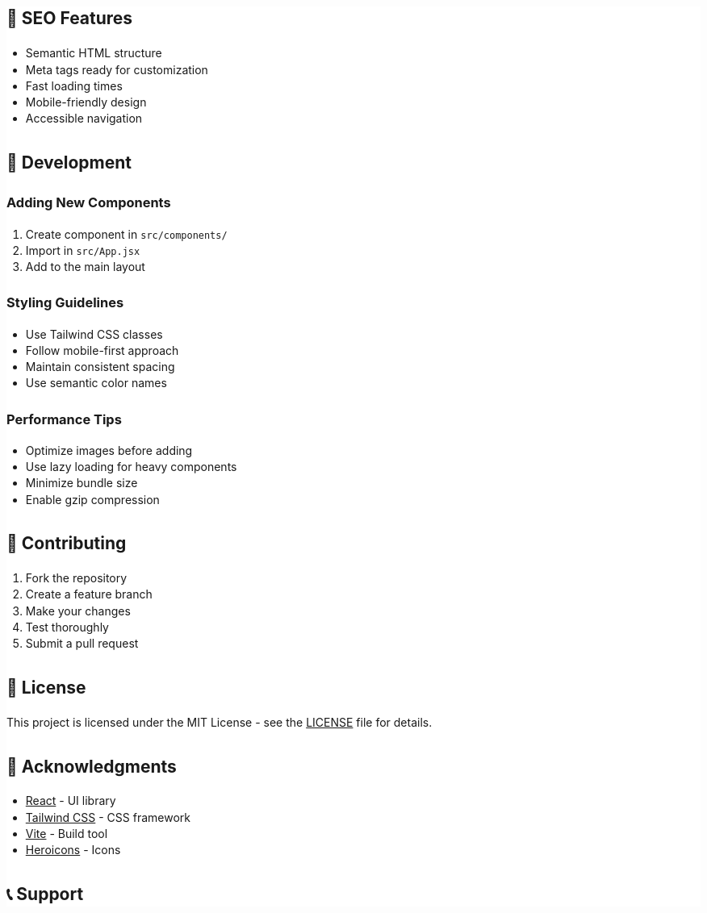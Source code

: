 ## 🎯 SEO Features

- Semantic HTML structure
- Meta tags ready for customization
- Fast loading times
- Mobile-friendly design
- Accessible navigation

## 🔧 Development

### Adding New Components
1. Create component in `src/components/`
2. Import in `src/App.jsx`
3. Add to the main layout

### Styling Guidelines
- Use Tailwind CSS classes
- Follow mobile-first approach
- Maintain consistent spacing
- Use semantic color names

### Performance Tips
- Optimize images before adding
- Use lazy loading for heavy components
- Minimize bundle size
- Enable gzip compression

## 🤝 Contributing

1. Fork the repository
2. Create a feature branch
3. Make your changes
4. Test thoroughly
5. Submit a pull request

## 📄 License

This project is licensed under the MIT License - see the [LICENSE](LICENSE) file for details.

## 🙏 Acknowledgments

- [React](https://reactjs.org/) - UI library
- [Tailwind CSS](https://tailwindcss.com/) - CSS framework
- [Vite](https://vitejs.dev/) - Build tool
- [Heroicons](https://heroicons.com/) - Icons

## 📞 Support
